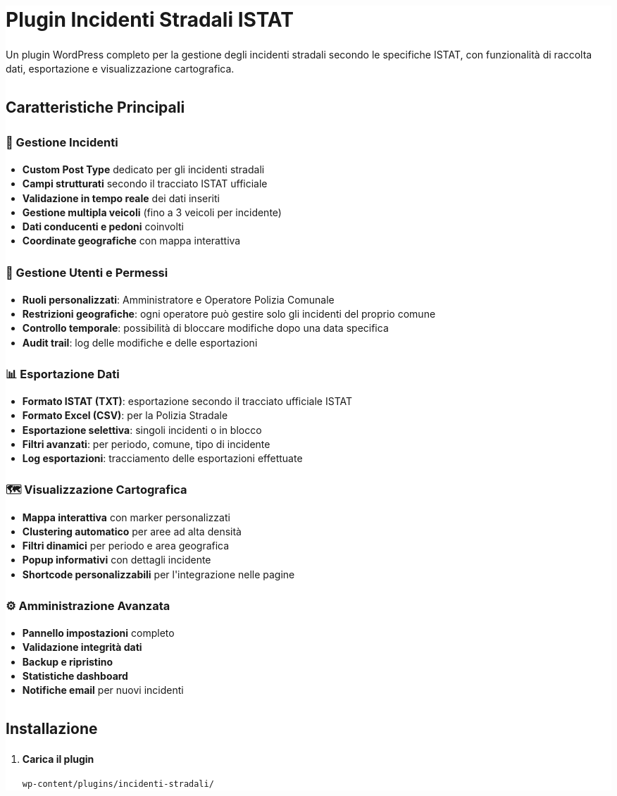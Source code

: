# Plugin Incidenti Stradali ISTAT

Un plugin WordPress completo per la gestione degli incidenti stradali secondo le specifiche ISTAT, con funzionalità di raccolta dati, esportazione e visualizzazione cartografica.

## Caratteristiche Principali

### 📝 Gestione Incidenti
- **Custom Post Type** dedicato per gli incidenti stradali
- **Campi strutturati** secondo il tracciato ISTAT ufficiale
- **Validazione in tempo reale** dei dati inseriti
- **Gestione multipla veicoli** (fino a 3 veicoli per incidente)
- **Dati conducenti e pedoni** coinvolti
- **Coordinate geografiche** con mappa interattiva

### 👥 Gestione Utenti e Permessi
- **Ruoli personalizzati**: Amministratore e Operatore Polizia Comunale
- **Restrizioni geografiche**: ogni operatore può gestire solo gli incidenti del proprio comune
- **Controllo temporale**: possibilità di bloccare modifiche dopo una data specifica
- **Audit trail**: log delle modifiche e delle esportazioni

### 📊 Esportazione Dati
- **Formato ISTAT (TXT)**: esportazione secondo il tracciato ufficiale ISTAT
- **Formato Excel (CSV)**: per la Polizia Stradale
- **Esportazione selettiva**: singoli incidenti o in blocco
- **Filtri avanzati**: per periodo, comune, tipo di incidente
- **Log esportazioni**: tracciamento delle esportazioni effettuate

### 🗺️ Visualizzazione Cartografica
- **Mappa interattiva** con marker personalizzati
- **Clustering automatico** per aree ad alta densità
- **Filtri dinamici** per periodo e area geografica
- **Popup informativi** con dettagli incidente
- **Shortcode personalizzabili** per l'integrazione nelle pagine

### ⚙️ Amministrazione Avanzata
- **Pannello impostazioni** completo
- **Validazione integrità dati**
- **Backup e ripristino**
- **Statistiche dashboard**
- **Notifiche email** per nuovi incidenti

## Installazione

1. **Carica il plugin**
   ```
   wp-content/plugins/incidenti-stradali/
   ```

